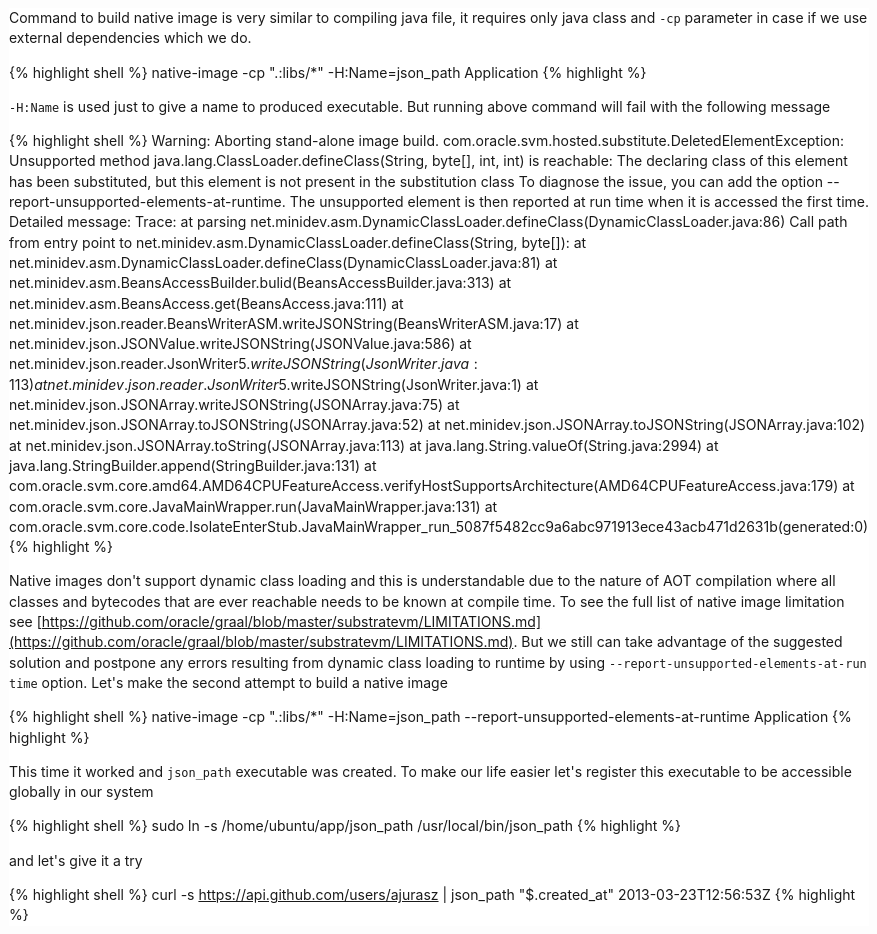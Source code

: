 
Command to build native image is very similar to compiling java file, it requires only java class and `-cp` parameter in case if we use external dependencies which we do.

{% highlight shell %}
native-image -cp ".:libs/*" -H:Name=json_path  Application 
{% highlight %}

`-H:Name` is used just to give a name to produced executable. But running above command will fail with the following message

{% highlight shell %}
Warning: Aborting stand-alone image build. com.oracle.svm.hosted.substitute.DeletedElementException: Unsupported method java.lang.ClassLoader.defineClass(String, byte[], int, int) is reachable: The declaring class of this element has been substituted, but this element is not present in the substitution class
To diagnose the issue, you can add the option --report-unsupported-elements-at-runtime. The unsupported element is then reported at run time when it is accessed the first time.
Detailed message:
Trace:
        at parsing net.minidev.asm.DynamicClassLoader.defineClass(DynamicClassLoader.java:86)
Call path from entry point to net.minidev.asm.DynamicClassLoader.defineClass(String, byte[]):
        at net.minidev.asm.DynamicClassLoader.defineClass(DynamicClassLoader.java:81)
        at net.minidev.asm.BeansAccessBuilder.bulid(BeansAccessBuilder.java:313)
        at net.minidev.asm.BeansAccess.get(BeansAccess.java:111)
        at net.minidev.json.reader.BeansWriterASM.writeJSONString(BeansWriterASM.java:17)
        at net.minidev.json.JSONValue.writeJSONString(JSONValue.java:586)
        at net.minidev.json.reader.JsonWriter$5.writeJSONString(JsonWriter.java:113)
        at net.minidev.json.reader.JsonWriter$5.writeJSONString(JsonWriter.java:1)
        at net.minidev.json.JSONArray.writeJSONString(JSONArray.java:75)
        at net.minidev.json.JSONArray.toJSONString(JSONArray.java:52)
        at net.minidev.json.JSONArray.toJSONString(JSONArray.java:102)
        at net.minidev.json.JSONArray.toString(JSONArray.java:113)
        at java.lang.String.valueOf(String.java:2994)
        at java.lang.StringBuilder.append(StringBuilder.java:131)
        at com.oracle.svm.core.amd64.AMD64CPUFeatureAccess.verifyHostSupportsArchitecture(AMD64CPUFeatureAccess.java:179)
        at com.oracle.svm.core.JavaMainWrapper.run(JavaMainWrapper.java:131)
        at com.oracle.svm.core.code.IsolateEnterStub.JavaMainWrapper_run_5087f5482cc9a6abc971913ece43acb471d2631b(generated:0)
{% highlight %}

Native images don't support dynamic class loading and this is understandable due to the nature of AOT compilation where all classes and bytecodes that are ever reachable needs to be known at compile time. To see the full list of native image limitation see [https://github.com/oracle/graal/blob/master/substratevm/LIMITATIONS.md](https://github.com/oracle/graal/blob/master/substratevm/LIMITATIONS.md). But we still can take advantage of the suggested solution and postpone any errors resulting from dynamic class loading to runtime by using `--report-unsupported-elements-at-runtime` option. Let's make the second attempt to build a native image

{% highlight shell %}
 native-image -cp ".:libs/*" -H:Name=json_path --report-unsupported-elements-at-runtime  Application
 {% highlight %}
 
 This time it worked and `json_path` executable was created. To make our life easier let's register this executable to be accessible globally in our system
 
 {% highlight shell %}
sudo ln -s /home/ubuntu/app/json_path /usr/local/bin/json_path
{% highlight %}

and let's give it a try

{% highlight shell %}
curl -s https://api.github.com/users/ajurasz | json_path "$.created_at"
2013-03-23T12:56:53Z
{% highlight %}
